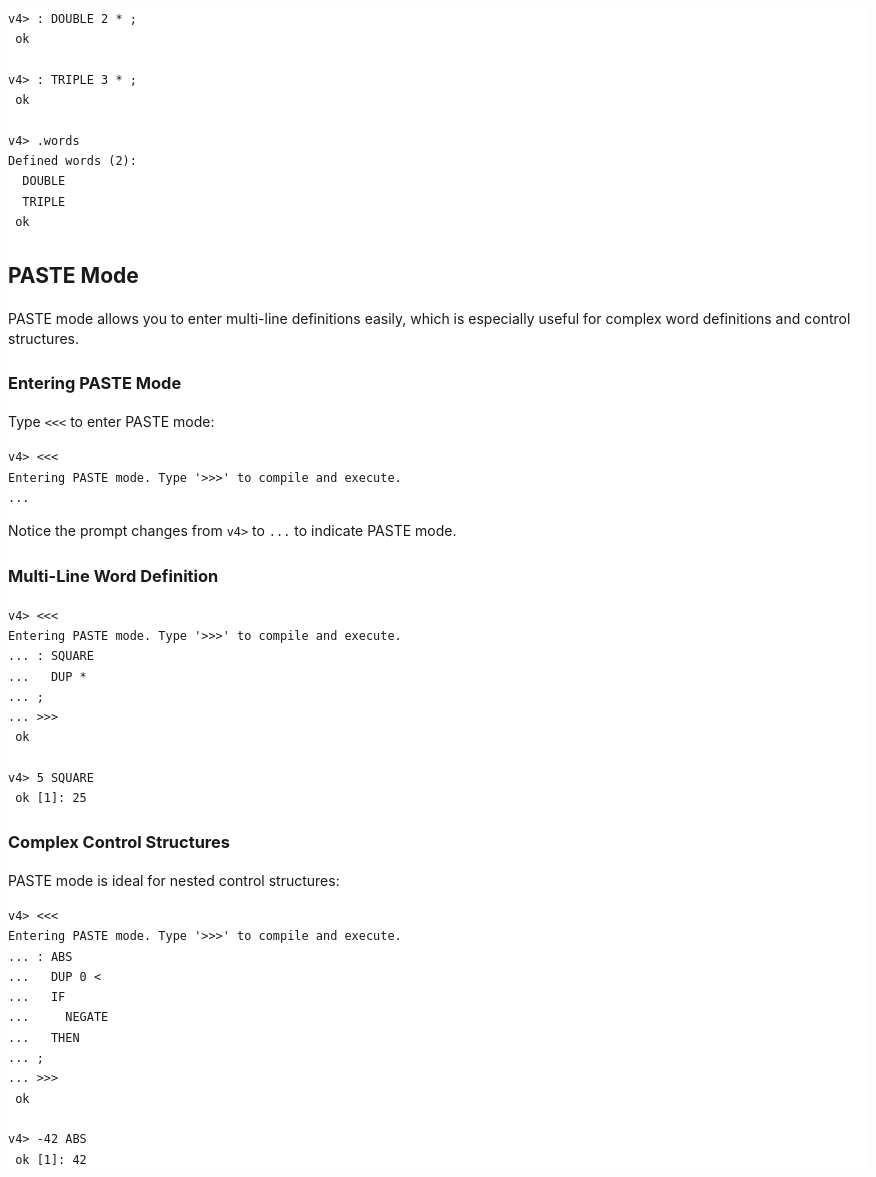 ```forth
v4> : DOUBLE 2 * ;
 ok

v4> : TRIPLE 3 * ;
 ok

v4> .words
Defined words (2):
  DOUBLE
  TRIPLE
 ok
```

## PASTE Mode

PASTE mode allows you to enter multi-line definitions easily, which is especially useful for complex word definitions and control structures.

### Entering PASTE Mode

Type `<<<` to enter PASTE mode:

```forth
v4> <<<
Entering PASTE mode. Type '>>>' to compile and execute.
...
```

Notice the prompt changes from `v4>` to `...` to indicate PASTE mode.

### Multi-Line Word Definition

```forth
v4> <<<
Entering PASTE mode. Type '>>>' to compile and execute.
... : SQUARE
...   DUP *
... ;
... >>>
 ok

v4> 5 SQUARE
 ok [1]: 25
```

### Complex Control Structures

PASTE mode is ideal for nested control structures:

```forth
v4> <<<
Entering PASTE mode. Type '>>>' to compile and execute.
... : ABS
...   DUP 0 <
...   IF
...     NEGATE
...   THEN
... ;
... >>>
 ok

v4> -42 ABS
 ok [1]: 42
```


  [0]: 10 (0x0000000A)
  [1]: 20 (0x00000014)
  [2]: 30 (0x0000001E)